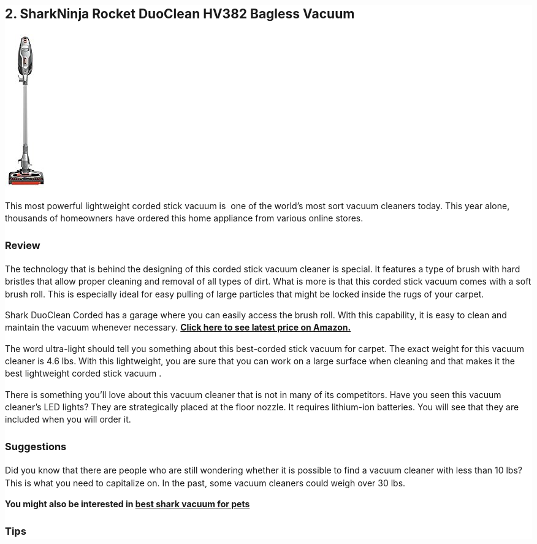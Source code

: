 ## 2\. SharkNinja Rocket DuoClean HV382 Bagless Vacuum

[![Best corded stick vacuum for laminate floors](images/Shark-DuoClean-Corded-Ultra-light-HV382-Upright-Charcoal-Grey-1.jpg)](https://www.amazon.com/gp/offer-listing/B01K7L8U62/ref=as_li_tl?ie=UTF8&camp=1789&creative=9325&creativeASIN=B01K7L8U62&linkCode=am2&tag=bestofvacuum2-20&linkId=2b44b551886b0fb4d715dc97a1ebc323)

This most powerful lightweight corded stick vacuum is  one of the world’s most sort vacuum cleaners today. This year alone, thousands of homeowners have ordered this home appliance from various online stores.

### **Review**

The technology that is behind the designing of this corded stick vacuum cleaner is special. It features a type of brush with hard bristles that allow proper cleaning and removal of all types of dirt. What is more is that this corded stick vacuum comes with a soft brush roll. This is especially ideal for easy pulling of large particles that might be locked inside the rugs of your carpet.

Shark DuoClean Corded has a garage where you can easily access the brush roll. With this capability, it is easy to clean and maintain the vacuum whenever necessary. [**Click here to see latest price on Amazon.**](https://www.amazon.com/gp/offer-listing/B01K7L8U62/ref=as_li_tl?ie=UTF8&camp=1789&creative=9325&creativeASIN=B01K7L8U62&linkCode=am2&tag=bestofvacuum2-20&linkId=2b44b551886b0fb4d715dc97a1ebc323)

The word ultra-light should tell you something about this best-corded stick vacuum for carpet. The exact weight for this vacuum cleaner is 4.6 lbs. With this lightweight, you are sure that you can work on a large surface when cleaning and that makes it the best lightweight corded stick vacuum .

There is something you’ll love about this vacuum cleaner that is not in many of its competitors. Have you seen this vacuum cleaner’s LED lights? They are strategically placed at the floor nozzle. It requires lithium-ion batteries. You will see that they are included when you will order it.

### **Suggestions**

Did you know that there are people who are still wondering whether it is possible to find a vacuum cleaner with less than 10 lbs? This is what you need to capitalize on. In the past, some vacuum cleaners could weigh over 30 lbs.

**You might also be interested in [best shark vacuum for pets](https://www.bestofvacuum.com/best-shark-vacuum-for-pet-hair/)**

### **Tips**
